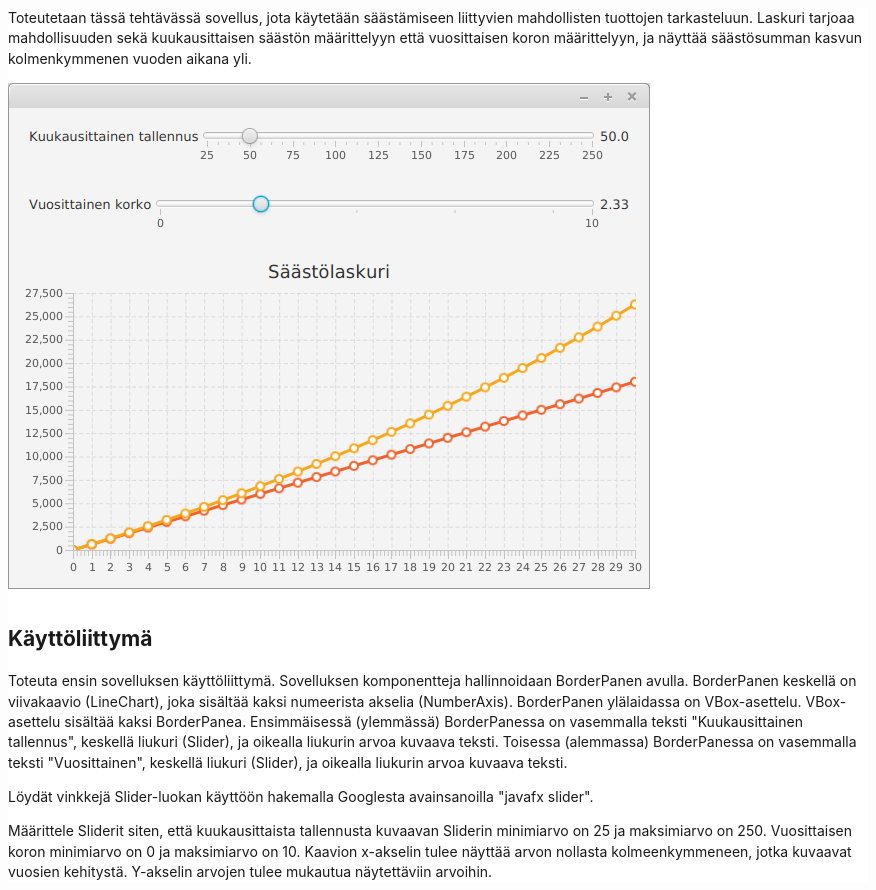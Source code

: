 </programming-exercise>


<programming-exercise name='Säästölaskuri (3 osaa)' tmcname='osa13-Osa13_03.Saastolaskuri'>

Toteutetaan tässä tehtävässä sovellus, jota käytetään säästämiseen liittyvien mahdollisten tuottojen tarkasteluun. Laskuri tarjoaa mahdollisuuden sekä kuukausittaisen säästön määrittelyyn että vuosittaisen koron määrittelyyn, ja näyttää säästösumman kasvun kolmenkymmenen vuoden aikana yli.

<img src="../img/saastolaskuri.png" />


<h2>Käyttöliittymä</h2>


Toteuta ensin sovelluksen käyttöliittymä. Sovelluksen komponentteja hallinnoidaan BorderPanen avulla. BorderPanen keskellä on viivakaavio (LineChart), joka sisältää kaksi numeerista akselia (NumberAxis). BorderPanen ylälaidassa on VBox-asettelu. VBox-asettelu sisältää kaksi BorderPanea. Ensimmäisessä (ylemmässä) BorderPanessa on vasemmalla teksti "Kuukausittainen tallennus", keskellä liukuri (Slider), ja oikealla liukurin arvoa kuvaava teksti. Toisessa (alemmassa) BorderPanessa on vasemmalla teksti "Vuosittainen", keskellä liukuri (Slider), ja oikealla liukurin arvoa kuvaava teksti.


Löydät vinkkejä Slider-luokan käyttöön hakemalla Googlesta avainsanoilla "javafx slider".


Määrittele Sliderit siten, että kuukausittaista tallennusta kuvaavan Sliderin minimiarvo on 25 ja maksimiarvo on 250. Vuosittaisen koron minimiarvo on 0 ja maksimiarvo on 10. Kaavion x-akselin tulee näyttää arvon nollasta kolmeenkymmeneen, jotka kuvaavat vuosien kehitystä. Y-akselin arvojen tulee mukautua näytettäviin arvoihin.
